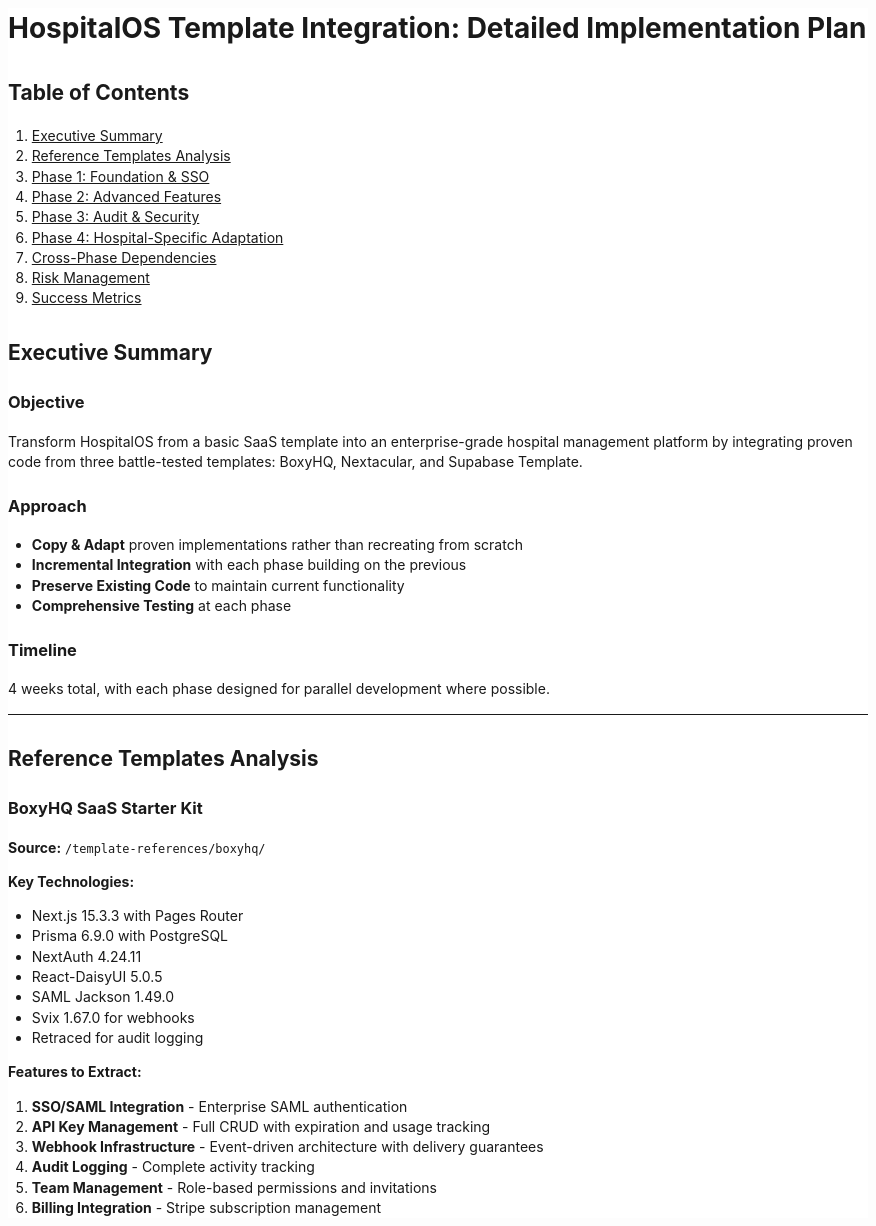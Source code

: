 # HospitalOS Template Integration: Detailed Implementation Plan

## Table of Contents
1. [Executive Summary](#executive-summary)
2. [Reference Templates Analysis](#reference-templates-analysis)
3. [Phase 1: Foundation & SSO](#phase-1-foundation--sso)
4. [Phase 2: Advanced Features](#phase-2-advanced-features)
5. [Phase 3: Audit & Security](#phase-3-audit--security)
6. [Phase 4: Hospital-Specific Adaptation](#phase-4-hospital-specific-adaptation)
7. [Cross-Phase Dependencies](#cross-phase-dependencies)
8. [Risk Management](#risk-management)
9. [Success Metrics](#success-metrics)

## Executive Summary

### Objective
Transform HospitalOS from a basic SaaS template into an enterprise-grade hospital management platform by integrating proven code from three battle-tested templates: BoxyHQ, Nextacular, and Supabase Template.

### Approach
- **Copy & Adapt** proven implementations rather than recreating from scratch
- **Incremental Integration** with each phase building on the previous
- **Preserve Existing Code** to maintain current functionality
- **Comprehensive Testing** at each phase

### Timeline
4 weeks total, with each phase designed for parallel development where possible.

---

## Reference Templates Analysis

### BoxyHQ SaaS Starter Kit
**Source:** `/template-references/boxyhq/`

**Key Technologies:**
- Next.js 15.3.3 with Pages Router
- Prisma 6.9.0 with PostgreSQL
- NextAuth 4.24.11
- React-DaisyUI 5.0.5
- SAML Jackson 1.49.0
- Svix 1.67.0 for webhooks
- Retraced for audit logging

**Features to Extract:**
1. **SSO/SAML Integration** - Enterprise SAML authentication
2. **API Key Management** - Full CRUD with expiration and usage tracking
3. **Webhook Infrastructure** - Event-driven architecture with delivery guarantees
4. **Audit Logging** - Complete activity tracking
5. **Team Management** - Role-based permissions and invitations
6. **Billing Integration** - Stripe subscription management
